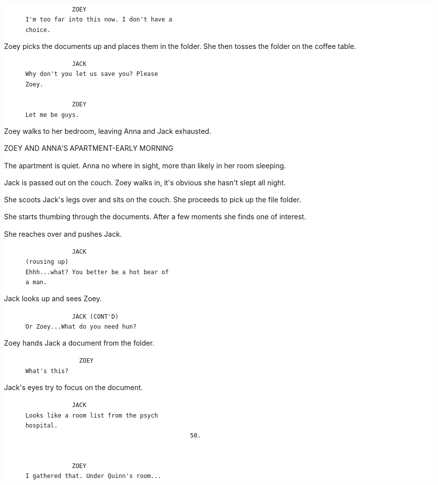 
                       ZOEY
          I'm too far into this now. I don't have a
          choice.

Zoey picks the documents up and places them in the
folder. She then tosses the folder on the coffee table.

                       JACK
          Why don't you let us save you? Please
          Zoey.

                       ZOEY
          Let me be guys.

Zoey walks to her bedroom, leaving Anna and Jack
exhausted.


ZOEY AND ANNA'S APARTMENT-EARLY MORNING

The apartment is quiet. Anna no where in sight, more than
likely in her room sleeping.

Jack is passed out on the couch. Zoey walks in, it's
obvious she hasn't slept all night.

She scoots Jack's legs over and sits on the couch. She
proceeds to pick up the file folder.

She starts thumbing through the documents. After a few
moments she finds one of interest.

She reaches over and pushes Jack.

                       JACK
          (rousing up)
          Ehhh...what? You better be a hot bear of
          a man.

Jack looks up and sees Zoey.

                       JACK (CONT'D)
          Or Zoey...What do you need hun?

Zoey hands Jack a document from the folder.

                         ZOEY
          What's this?

Jack's eyes try to focus on the document.

                       JACK
          Looks like a room list from the psych
          hospital.
                                                        50.


                       ZOEY
          I gathered that. Under Quinn's room...
